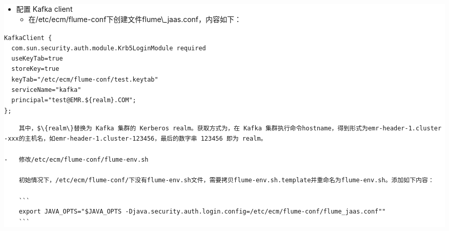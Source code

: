 -   配置 Kafka client
    -   在/etc/ecm/flume-conf下创建文件flume\\\_jaas.conf，内容如下：

```
KafkaClient {
  com.sun.security.auth.module.Krb5LoginModule required
  useKeyTab=true
  storeKey=true
  keyTab="/etc/ecm/flume-conf/test.keytab"
  serviceName="kafka"
  principal="test@EMR.${realm}.COM";
};
```

        其中，$\{realm\}替换为 Kafka 集群的 Kerberos realm。获取方式为，在 Kafka 集群执行命令hostname，得到形式为emr-header-1.cluster-xxx的主机名，如emr-header-1.cluster-123456，最后的数字串 123456 即为 realm。

    -   修改/etc/ecm/flume-conf/flume-env.sh

        初始情况下，/etc/ecm/flume-conf/下没有flume-env.sh文件，需要拷贝flume-env.sh.template并重命名为flume-env.sh。添加如下内容：

        ```
        export JAVA_OPTS="$JAVA_OPTS -Djava.security.auth.login.config=/etc/ecm/flume-conf/flume_jaas.conf""
        ```



